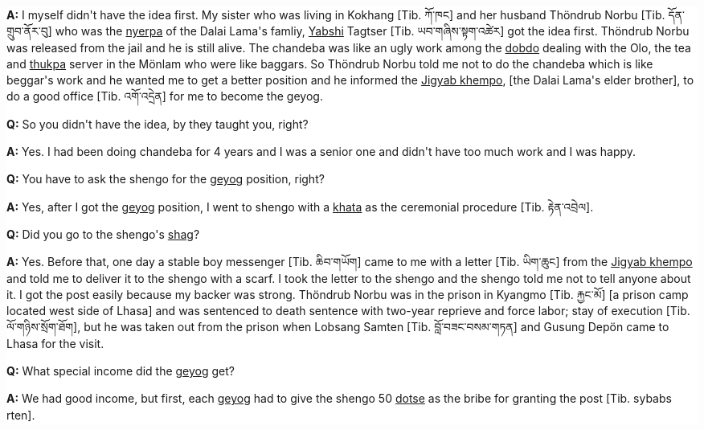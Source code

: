**A:**  I myself didn't have the idea first. My sister who was living in Kokhang [Tib. ཀོ་ཁང] and her husband Thöndrub Norbu [Tib. དོན་གྲུབ་ནོར་བུ] who was the <a href="#" data-tooltip="[tib. གཉེར་པ]** A steward or manager. In some monasteries, the nyerpa was in charge of storerooms under the authority of a higher manager called a chandzö.">nyerpa</a> of the Dalai Lama's famliy, <a href="#" data-tooltip="[tib. ཡབ་གཞིས]** 1. The title given to a family of a Dalai Lama. 2. When used by itself, e.g., Yabshi&#x27;s house, it refers to the family of the current Dalai Lama.">Yabshi</a> Tagtser [Tib. ཡབ་གཞིས་སྟག་འཚེར] got the idea first. Thöndrub Norbu was released from the jail and he is still alive. The chandeba was like an ugly work among the <a href="#" data-tooltip="[tib. ལྡབ་ལྡོབ]** A mildly deviant type of fighting or &quot;punk&quot; monk who engaged in fighting and other unusual behaviors for monks in traditional Tibet&#x27;s large monasteries.">dobdo</a> dealing with the Olo, the tea and <a href="#" data-tooltip="[tib. ཐུག་པ]** 1. A porridge or gruel-like soup typically made with tsamba, and if available, meat and cheese. 2. Noodle dishes in broth.">thukpa</a> server in the Mönlam who were like baggars. So Thöndrub Norbu told me not to do the chandeba which is like beggar's work and he wanted me to get a better position and he informed the <a href="#" data-tooltip="[tib. སྤྱི་ཁྱབ་མཁན་པོ]** The highest monk official in the traditional Tibetan government. He was the head of the monk official segment, the Dalai Lama&#x27;s household and the Dalai Lama&#x27;s private storeroom [tib. dzbug].">Jigyab khempo</a>, [the Dalai Lama's elder brother], to do a good office [Tib. འགོ་འདྲེན] for me to become the geyog.   

**Q:**  So you didn't have the idea, by they taught you, right?   

**A:**  Yes. I had been doing chandeba for 4 years and I was a senior one and didn't have too much work and I was happy.   

**Q:**  You have to ask the shengo for the <a href="#" data-tooltip="[tib. དགེ་གཡོག]** Monk assistant to the disciplinary official (gegö) in monasteries.">geyog</a> position, right?   

**A:**  Yes, after I got the <a href="#" data-tooltip="[tib. དགེ་གཡོག]** Monk assistant to the disciplinary official (gegö) in monasteries.">geyog</a> position, I went to shengo with a <a href="#" data-tooltip="[tib. ཁ་བཏགས]** A Tibetan ceremonial scarf given to lamas, visitors, etc.">khata</a> as the ceremonial procedure [Tib. རྟེན་འབྲེལ].   

**Q:**  Did you go to the shengo's <a href="#" data-tooltip="[tib. 1. ཤག, 2. ཞག]** 1. The apartment/room of a monk. 2. The butter fat that coagulates on the top of butter-tea when the tea is left to sit for some time. If the tea had been made with a lot of butter, this layer could be thick enough to scoop off and save to later sell or eat separately. The senior monks are usually served tea with a lot of shag.">shag</a>?   

**A:**  Yes. Before that, one day a stable boy messenger [Tib. ཆིབ་གཡོག] came to me with a letter [Tib. ཡིག་ཆུང] from the <a href="#" data-tooltip="[tib. སྤྱི་ཁྱབ་མཁན་པོ]** The highest monk official in the traditional Tibetan government. He was the head of the monk official segment, the Dalai Lama&#x27;s household and the Dalai Lama&#x27;s private storeroom [tib. dzbug].">Jigyab khempo</a> and told me to deliver it to the shengo with a scarf. I took the letter to the shengo and the shengo told me not to tell anyone about it. I got the post easily because my backer was strong. Thöndrub Norbu was in the prison in Kyangmo [Tib. རྐྱང་མོ] [a prison camp located west side of Lhasa] and was sentenced to death sentence with two-year reprieve and force labor; stay of execution [Tib. ལོ་གཉིས་སྲོག་ཐོག], but he was taken out from the prison when Lobsang Samten [Tib. བློ་བཟང་བསམ་གཏན] and Gusung Depön came to Lhasa for the visit.   

**Q:**  What special income did the <a href="#" data-tooltip="[tib. དགེ་གཡོག]** Monk assistant to the disciplinary official (gegö) in monasteries.">geyog</a> get?   

**A:**  We had good income, but first, each <a href="#" data-tooltip="[tib. དགེ་གཡོག]** Monk assistant to the disciplinary official (gegö) in monasteries.">geyog</a> had to give the shengo 50 <a href="#" data-tooltip="[tib. རྡོ་ཚད]** A currency unit in traditional Tibet that was equal to 50 ngüsang.">dotse</a> as the bribe for granting the post [Tib. sybabs rten].   
